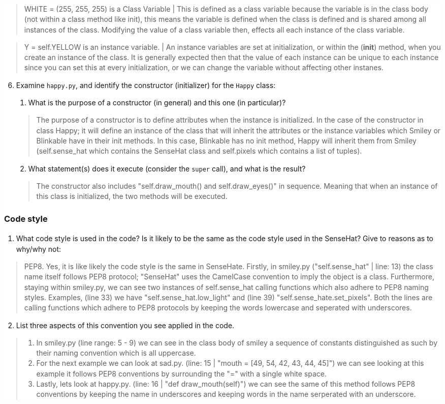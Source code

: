 > WHITE = (255, 255, 255) is a Class Variable | This is defined as a class variable because the variable is in the class body (not within a class method like init), this means the variable is defined when the class is defined and is shared among all instances of the class. Modifying the value of a class variable then, effects all each instance of the class variable. 

>Y = self.YELLOW is an instance variable. |  An instance variables are set at initialization, or within the (__init__) method, when you create an instance of the class. It is generally expected then that the value of each instance can be unique to each instance since you can set this at every initialization, or we can change the variable without affecting other instanes.  
> 
> 
> 
>

6. Examine `happy.py`, and identify the constructor (initializer) for the `Happy` class:
   1. What is the purpose of a constructor (in general) and this one (in particular)?

   > The purpose of a constructor is to define attributes when the instance is initialized.
   > In the case of the constructor in class Happy; it will define an instance of the class that will inherit the attributes or the instance variables which Smiley or Blinkable have in their init methods. In this case, Blinkable has no init method, Happy will inherit them from Smiley (self.sense_hat which contains the SenseHat class and self.pixels which contains a list of tuples). 

   2. What statement(s) does it execute (consider the `super` call), and what is the result?

   > The constructor also includes "self.draw_mouth() and self.draw_eyes()" in sequence. Meaning that when an instance of this class is initialized, the two methods will be executed.
   >

### Code style

1. What code style is used in the code? Is it likely to be the same as the code style used in the SenseHat? Give to reasons as to why/why not:
   
> PEP8.
> Yes, it is like likely the code style is the same in SenseHate. Firstly, in smiley.py ("self.sense_hat" | line: 13) the class name itself follows PEP8 protocol; "SenseHat" uses the CamelCase convention to imply the object is a class. Furthermore, staying within smiley.py, we can see two instances of self.sense_hat calling functions which also adhere to PEP8 naming styles. Examples, (line 33) we have "self.sense_hat.low_light" and (line 39) "self.sense_hate.set_pixels". Both the lines are calling functions which adhere to PEP8 protocols by keeping the words lowercase and seperated with underscores.
>

2. List three aspects of this convention you see applied in the code.

> 1. In smiley.py (line range: 5 - 9) we can see in the class body of smiley a sequence of constants distinguished as such by their naming convention which is all uppercase.
> 2. For the next example we can look at sad.py. (line: 15 | "mouth = [49, 54, 42, 43, 44, 45]") we can see looking at this example it follows PEP8 conventions by surrounding the "=" with a single white space.
> 3. Lastly, lets look at happy.py. (line: 16 | "def draw_mouth(self)") we can see the same of this method follows PEP8 conventions by keeping the name in underscores and keeping words in the name serperated with an underscore.
>
